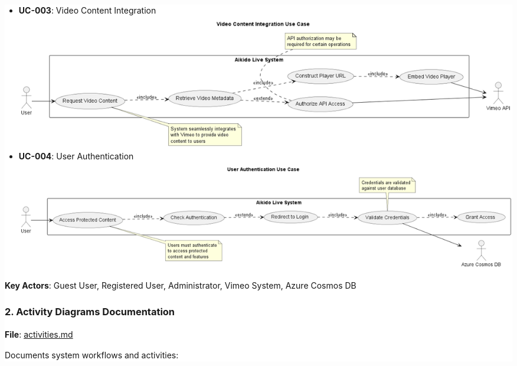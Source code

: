 - **UC-003**: Video Content Integration ![Use Case](images/uc-video-integration.png)
- **UC-004**: User Authentication ![Use Case](images/uc-user-authentication.png)

**Key Actors**: Guest User, Registered User, Administrator, Vimeo System, Azure Cosmos DB

### 2. Activity Diagrams Documentation
**File**: [activities.md](activities.md)

Documents system workflows and activities: